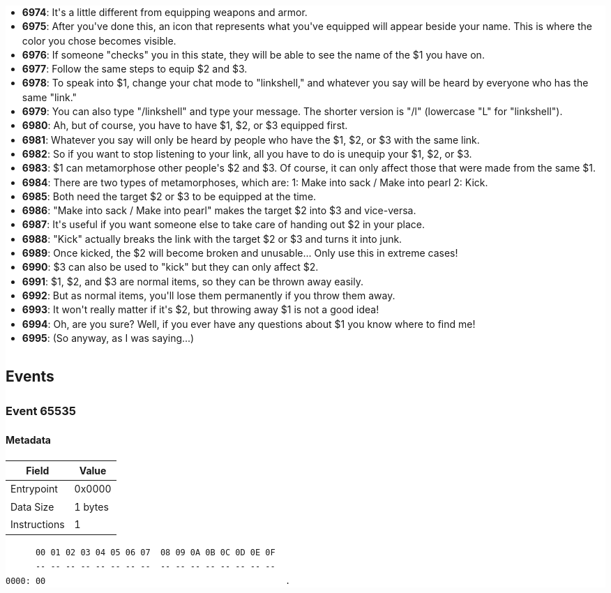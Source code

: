 - **6974**: It's a little different from equipping weapons and armor.
- **6975**: After you've done this, an icon that represents what you've equipped will appear beside your name. This is where the color you chose becomes visible.
- **6976**: If someone "checks" you in this state, they will be able to see the name of the $1 you have on.
- **6977**: Follow the same steps to equip $2 and $3.
- **6978**: To speak into $1, change your chat mode to "linkshell," and whatever you say will be heard by everyone who has the same "link."
- **6979**: You can also type "/linkshell" and type your message. The shorter version is "/l" (lowercase "L" for "linkshell").
- **6980**: Ah, but of course, you have to have $1, $2, or $3 equipped first.
- **6981**: Whatever you say will only be heard by people who have the $1, $2, or $3 with the same link.
- **6982**: So if you want to stop listening to your link, all you have to do is unequip your $1, $2, or $3.
- **6983**: $1 can metamorphose other people's $2 and $3. Of course, it can only affect those that were made from the same $1.
- **6984**: There are two types of metamorphoses, which are: 1: Make into sack / Make into pearl 2: Kick.
- **6985**: Both need the target $2 or $3 to be equipped at the time.
- **6986**: "Make into sack / Make into pearl" makes the target $2 into $3 and vice-versa.
- **6987**: It's useful if you want someone else to take care of handing out $2 in your place.
- **6988**: "Kick" actually breaks the link with the target $2 or $3 and turns it into junk.
- **6989**: Once kicked, the $2 will become broken and unusable... Only use this in extreme cases!
- **6990**: $3 can also be used to "kick" but they can only affect $2.
- **6991**: $1, $2, and $3 are normal items, so they can be thrown away easily.
- **6992**: But as normal items, you'll lose them permanently if you throw them away.
- **6993**: It won't really matter if it's $2, but throwing away $1 is not a good idea!
- **6994**: Oh, are you sure? Well, if you ever have any questions about $1 you know where to find me!
- **6995**: (So anyway, as I was saying...)

## Events

### Event 65535

#### Metadata

| Field        | Value   |
|--------------|---------|
| Entrypoint   | 0x0000  |
| Data Size    | 1 bytes |
| Instructions | 1       |

```
      00 01 02 03 04 05 06 07  08 09 0A 0B 0C 0D 0E 0F
      -- -- -- -- -- -- -- --  -- -- -- -- -- -- -- --
0000: 00                                                .               
```
